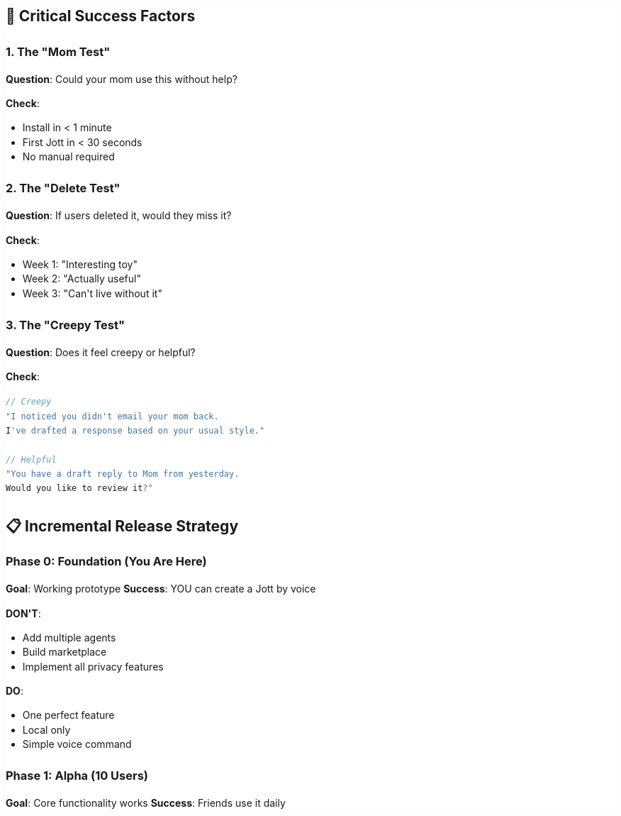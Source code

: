 ## 🎯 Critical Success Factors

### 1. The "Mom Test"
**Question**: Could your mom use this without help?

**Check**:
- Install in < 1 minute
- First Jott in < 30 seconds
- No manual required

### 2. The "Delete Test"
**Question**: If users deleted it, would they miss it?

**Check**:
- Week 1: "Interesting toy"
- Week 2: "Actually useful"
- Week 3: "Can't live without it"

### 3. The "Creepy Test"
**Question**: Does it feel creepy or helpful?

**Check**:
```typescript
// Creepy
"I noticed you didn't email your mom back.
I've drafted a response based on your usual style."

// Helpful
"You have a draft reply to Mom from yesterday.
Would you like to review it?"
```

## 📋 Incremental Release Strategy

### Phase 0: Foundation (You Are Here)
**Goal**: Working prototype
**Success**: YOU can create a Jott by voice

**DON'T**:
- Add multiple agents
- Build marketplace
- Implement all privacy features

**DO**:
- One perfect feature
- Local only
- Simple voice command

### Phase 1: Alpha (10 Users)
**Goal**: Core functionality works
**Success**: Friends use it daily
